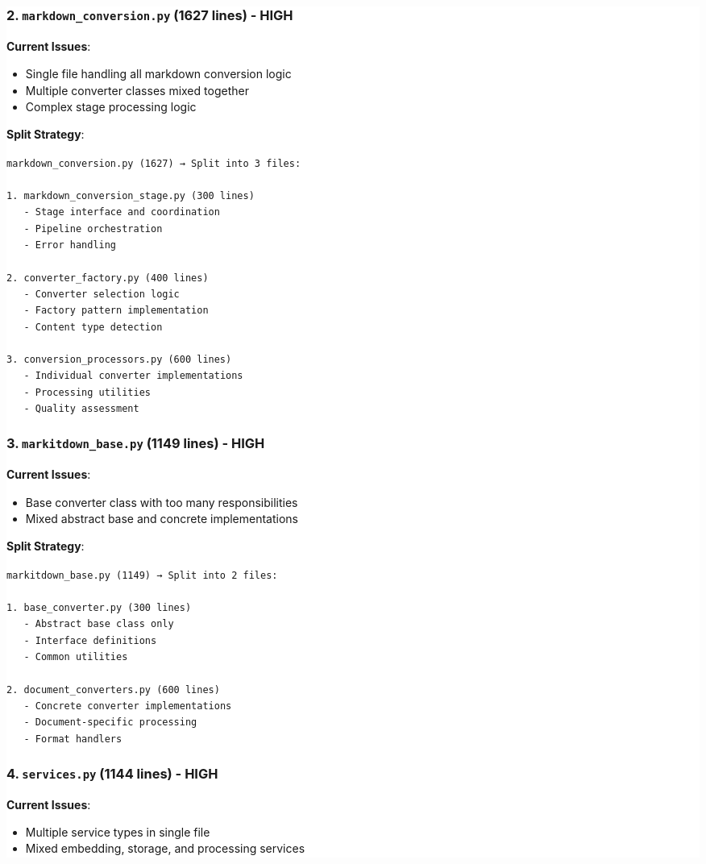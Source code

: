 ```python
```

### 2. `markdown_conversion.py` (1627 lines) - HIGH
**Current Issues**:
- Single file handling all markdown conversion logic
- Multiple converter classes mixed together
- Complex stage processing logic

**Split Strategy**:
```
markdown_conversion.py (1627) → Split into 3 files:

1. markdown_conversion_stage.py (300 lines)
   - Stage interface and coordination
   - Pipeline orchestration
   - Error handling

2. converter_factory.py (400 lines)
   - Converter selection logic
   - Factory pattern implementation
   - Content type detection

3. conversion_processors.py (600 lines)
   - Individual converter implementations
   - Processing utilities
   - Quality assessment
```

### 3. `markitdown_base.py` (1149 lines) - HIGH
**Current Issues**:
- Base converter class with too many responsibilities
- Mixed abstract base and concrete implementations

**Split Strategy**:
```
markitdown_base.py (1149) → Split into 2 files:

1. base_converter.py (300 lines)
   - Abstract base class only
   - Interface definitions
   - Common utilities

2. document_converters.py (600 lines)
   - Concrete converter implementations
   - Document-specific processing
   - Format handlers
```

### 4. `services.py` (1144 lines) - HIGH 
**Current Issues**:
- Multiple service types in single file
- Mixed embedding, storage, and processing services
